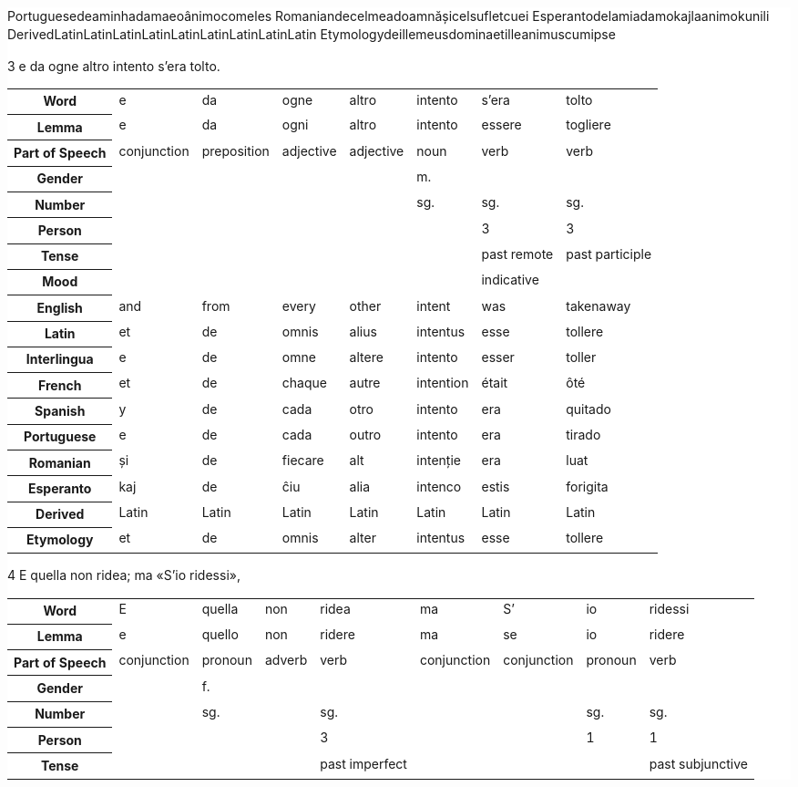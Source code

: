 <tr><th>Portuguese</th><td>de</td><td>a</td><td>minha</td><td>dama</td><td>e</td><td>o</td><td>ânimo</td><td>com</td><td>eles</td></tr>
<tr><th>Romanian</th><td>de</td><td>cel</td><td>mea</td><td>doamnă</td><td>și</td><td>cel</td><td>suflet</td><td>cu</td><td>ei</td></tr>
<tr><th>Esperanto</th><td>de</td><td>la</td><td>mia</td><td>damo</td><td>kaj</td><td>la</td><td>animo</td><td>kun</td><td>ili</td></tr>
<tr><th>Derived</th><td>Latin</td><td>Latin</td><td>Latin</td><td>Latin</td><td>Latin</td><td>Latin</td><td>Latin</td><td>Latin</td><td>Latin</td></tr>
<tr><th>Etymology</th><td>de</td><td>ille</td><td>meus</td><td>domina</td><td>et</td><td>ille</td><td>animus</td><td>cum</td><td>ipse</td></tr>
</table>

3 e da ogne altro intento s’era tolto.

<table>
<tr><th>Word</th><td>e</td><td>da</td><td>ogne</td><td>altro</td><td>intento</td><td>s’era</td><td>tolto</td></tr>
<tr><th>Lemma</th><td>e</td><td>da</td><td>ogni</td><td>altro</td><td>intento</td><td>essere</td><td>togliere</td></tr>
<tr><th>Part of Speech</th><td>conjunction</td><td>preposition</td><td>adjective</td><td>adjective</td><td>noun</td><td>verb</td><td>verb</td></tr>
<tr><th>Gender</th><td></td><td></td><td></td><td></td><td>m.</td><td></td><td></td></tr>
<tr><th>Number</th><td></td><td></td><td></td><td></td><td>sg.</td><td>sg.</td><td>sg.</td></tr>
<tr><th>Person</th><td></td><td></td><td></td><td></td><td></td><td>3</td><td>3</td></tr>
<tr><th>Tense</th><td></td><td></td><td></td><td></td><td></td><td>past remote</td><td>past participle</td></tr>
<tr><th>Mood</th><td></td><td></td><td></td><td></td><td></td><td>indicative</td><td></td></tr>
<tr><th>English</th><td>and</td><td>from</td><td>every</td><td>other</td><td>intent</td><td>was</td><td>takenaway</td></tr>
<tr><th>Latin</th><td>et</td><td>de</td><td>omnis</td><td>alius</td><td>intentus</td><td>esse</td><td>tollere</td></tr>
<tr><th>Interlingua</th><td>e</td><td>de</td><td>omne</td><td>altere</td><td>intento</td><td>esser</td><td>toller</td></tr>
<tr><th>French</th><td>et</td><td>de</td><td>chaque</td><td>autre</td><td>intention</td><td>était</td><td>ôté</td></tr>
<tr><th>Spanish</th><td>y</td><td>de</td><td>cada</td><td>otro</td><td>intento</td><td>era</td><td>quitado</td></tr>
<tr><th>Portuguese</th><td>e</td><td>de</td><td>cada</td><td>outro</td><td>intento</td><td>era</td><td>tirado</td></tr>
<tr><th>Romanian</th><td>și</td><td>de</td><td>fiecare</td><td>alt</td><td>intenție</td><td>era</td><td>luat</td></tr>
<tr><th>Esperanto</th><td>kaj</td><td>de</td><td>ĉiu</td><td>alia</td><td>intenco</td><td>estis</td><td>forigita</td></tr>
<tr><th>Derived</th><td>Latin</td><td>Latin</td><td>Latin</td><td>Latin</td><td>Latin</td><td>Latin</td><td>Latin</td></tr>
<tr><th>Etymology</th><td>et</td><td>de</td><td>omnis</td><td>alter</td><td>intentus</td><td>esse</td><td>tollere</td></tr>
</table>

4 E quella non ridea; ma «S’io ridessi»,

<table>
<tr><th>Word</th><td>E</td><td>quella</td><td>non</td><td>ridea</td><td>ma</td><td>S’</td><td>io</td><td>ridessi</td></tr>
<tr><th>Lemma</th><td>e</td><td>quello</td><td>non</td><td>ridere</td><td>ma</td><td>se</td><td>io</td><td>ridere</td></tr>
<tr><th>Part of Speech</th><td>conjunction</td><td>pronoun</td><td>adverb</td><td>verb</td><td>conjunction</td><td>conjunction</td><td>pronoun</td><td>verb</td></tr>
<tr><th>Gender</th><td></td><td>f.</td><td></td><td></td><td></td><td></td><td></td><td></td></tr>
<tr><th>Number</th><td></td><td>sg.</td><td></td><td>sg.</td><td></td><td></td><td>sg.</td><td>sg.</td></tr>
<tr><th>Person</th><td></td><td></td><td></td><td>3</td><td></td><td></td><td>1</td><td>1</td></tr>
<tr><th>Tense</th><td></td><td></td><td></td><td>past imperfect</td><td></td><td></td><td></td><td>past subjunctive</td></tr>